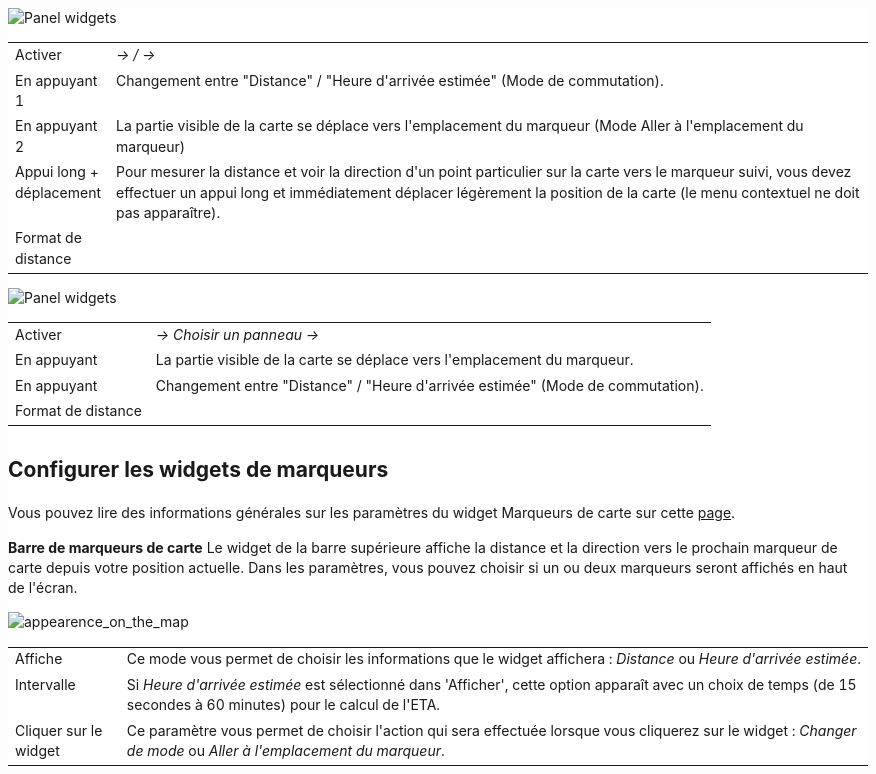 
<Tabs groupId="operating-systems">

<TabItem value="android" label="Android">

![Panel widgets](@site/static/img/widgets/map_markers_widget-02.png)

| | |
|------------|------------|
| Activer | *<Translate android="true" ids="shared_string_menu,map_widget_config,shared_string_widgets"/> → <Translate android="true" ids="map_widget_left"/>/<Translate android="true" ids="map_widget_right"/> → <Translate android="true" ids="map_markers_item"/>* |
| En appuyant 1 | Changement entre "Distance" / "Heure d'arrivée estimée" (Mode de commutation). |
| En appuyant 2 | La partie visible de la carte se déplace vers l'emplacement du marqueur (Mode Aller à l'emplacement du marqueur) |
| Appui long + déplacement | Pour mesurer la distance et voir la direction d'un point particulier sur la carte vers le marqueur suivi, vous devez effectuer un appui long et immédiatement déplacer légèrement la position de la carte (le menu contextuel ne doit pas apparaître). |
| Format de distance | *<Translate android="true" ids="shared_string_menu,configure_profile,general_settings_2,units_and_formats,unit_of_length"/>* |


</TabItem>

<TabItem value="ios" label="iOS">

![Panel widgets](@site/static/img/widgets/map_markers_widget_ios-02.png)

| | |
|------------|------------|
| Activer | *<Translate ios="true" ids="shared_string_menu,layer_map_appearance,shared_string_widgets"/> → Choisir un panneau → <Translate android="true" ids="map_markers_bar"/>* |
| En appuyant | La partie visible de la carte se déplace vers l'emplacement du marqueur. |
| En appuyant | Changement entre "Distance" / "Heure d'arrivée estimée" (Mode de commutation). |
| Format de distance | *<Translate ios="true" ids="shared_string_menu,shared_string_settings,application_profiles,general_settings_2,units_and_formats,unit_of_length"/>* |

</TabItem>

</Tabs>


## Configurer les widgets de marqueurs

Vous pouvez lire des informations générales sur les paramètres du widget Marqueurs de carte sur cette [page](../personal/markers#map-markers-widgets).

**Barre de marqueurs de carte**
Le widget de la barre supérieure affiche la distance et la direction vers le prochain marqueur de carte depuis votre position actuelle. Dans les paramètres, vous pouvez choisir si un ou deux marqueurs seront affichés en haut de l'écran.

![appearence_on_the_map](@site/static/img/widgets/configure-marker-wid-02.png)

|    |     |
| :------------- | :------------- |
| Affiche | Ce mode vous permet de choisir les informations que le widget affichera : *Distance* ou *Heure d'arrivée estimée*. |
| Intervalle | Si *Heure d'arrivée estimée* est sélectionné dans 'Afficher', cette option apparaît avec un choix de temps (de 15 secondes à 60 minutes) pour le calcul de l'ETA. |
| Cliquer sur le widget | Ce paramètre vous permet de choisir l'action qui sera effectuée lorsque vous cliquerez sur le widget : *Changer de mode* ou *Aller à l'emplacement du marqueur*. |
